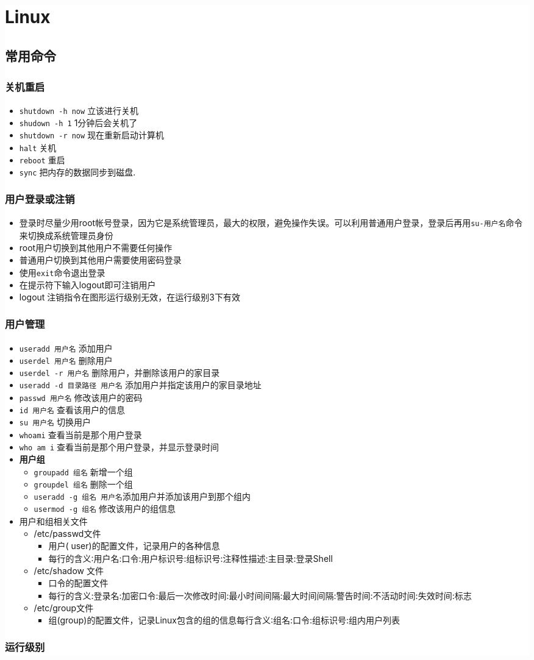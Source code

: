 # Linux

## 	常用命令

### **关机重启**

* `shutdown -h now` 立该进行关机
* `shudown -h 1` 1分钟后会关机了
* `shutdown -r now` 现在重新启动计算机
* `halt`  关机
* `reboot` 重启
* `sync`  把内存的数据同步到磁盘.

### **用户登录或注销**

*  登录时尽量少用root帐号登录，因为它是系统管理员，最大的权限，避免操作失误。可以利用普通用户登录，登录后再用`su-用户名`命令来切换成系统管理员身份
* root用户切换到其他用户不需要任何操作
* 普通用户切换到其他用户需要使用密码登录
* 使用`exit`命令退出登录
* 在提示符下输入logout即可注销用户
* logout 注销指令在图形运行级别无效，在运行级别3下有效

### **用户管理**

* `useradd 用户名` 添加用户
* `userdel 用户名` 删除用户
* `userdel -r 用户名` 删除用户，并删除该用户的家目录
* `useradd -d 目录路径 用户名` 添加用户并指定该用户的家目录地址
* `passwd 用户名` 修改该用户的密码
* `id 用户名` 查看该用户的信息
* `su 用户名` 切换用户
* `whoami` 查看当前是那个用户登录
* `who am i`  查看当前是那个用户登录，并显示登录时间
* **用户组**
  * `groupadd 组名`  新增一个组
  * `groupdel 组名` 删除一个组 
  * `useradd -g 组名 用户名`添加用户并添加该用户到那个组内
  * `usermod -g 组名` 修改该用户的组信息
* 用户和组相关文件
  * /etc/passwd文件
    * 用户( user)的配置文件，记录用户的各种信息
    * 每行的含义∶用户名:口令:用户标识号:组标识号:注释性描述:主目录:登录Shell
  * /etc/shadow 文件
    * 口令的配置文件
    * 每行的含义:登录名:加密口令:最后一次修改时间:最小时间间隔:最大时间间隔:警告时间:不活动时间:失效时间:标志
  * /etc/group文件
    * 组(group)的配置文件，记录Linux包含的组的信息每行含义∶组名:口令:组标识号:组内用户列表

### **运行级别**
